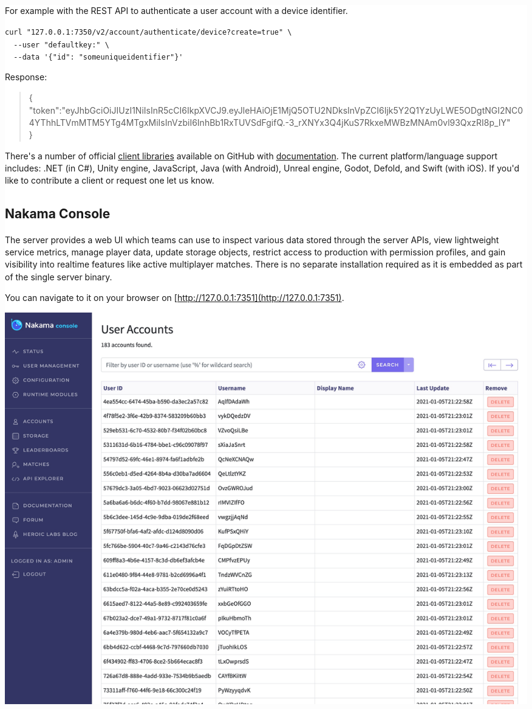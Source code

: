 For example with the REST API to authenticate a user account with a device identifier.

```shell
curl "127.0.0.1:7350/v2/account/authenticate/device?create=true" \
  --user "defaultkey:" \
  --data '{"id": "someuniqueidentifier"}'
```

Response:

> { <br>
>     "token":"eyJhbGciOiJIUzI1NiIsInR5cCI6IkpXVCJ9.eyJleHAiOjE1MjQ5OTU2NDksInVpZCI6Ijk5Y2Q1YzUyLWE5ODgtNGI2NC04YThhLTVmMTM5YTg4MTgxMiIsInVzbiI6InhBb1RxTUVSdFgifQ.-3_rXNYx3Q4jKuS7RkxeMWBzMNAm0vl93QxzRI8p_IY" <br>
> }

There's a number of official [client libraries](https://github.com/heroiclabs) available on GitHub with [documentation](https://heroiclabs.com/docs). The current platform/language support includes: .NET (in C#), Unity engine, JavaScript, Java (with Android), Unreal engine, Godot, Defold, and Swift (with iOS). If you'd like to contribute a client or request one let us know.

## Nakama Console

The server provides a web UI which teams can use to inspect various data stored through the server APIs, view lightweight service metrics, manage player data, update storage objects, restrict access to production with permission profiles, and gain visibility into realtime features like active multiplayer matches. There is no separate installation required as it is embedded as part of the single server binary.

You can navigate to it on your browser on [http://127.0.0.1:7351](http://127.0.0.1:7351).

<img src=".github/accounts.jpg?raw=true" title="Account listing" width="1024" align="center">